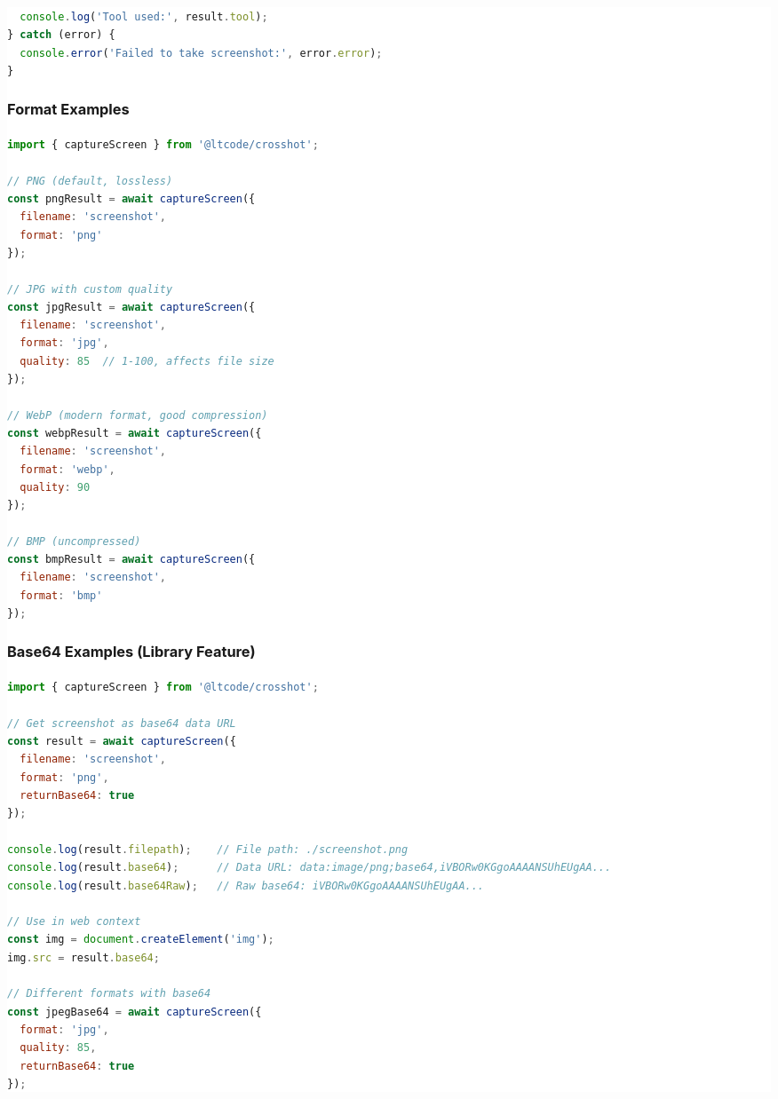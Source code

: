 ```javascript
  console.log('Tool used:', result.tool);
} catch (error) {
  console.error('Failed to take screenshot:', error.error);
}
```

### Format Examples

```javascript
import { captureScreen } from '@ltcode/crosshot';

// PNG (default, lossless)
const pngResult = await captureScreen({
  filename: 'screenshot',
  format: 'png'
});

// JPG with custom quality
const jpgResult = await captureScreen({
  filename: 'screenshot',
  format: 'jpg',
  quality: 85  // 1-100, affects file size
});

// WebP (modern format, good compression)
const webpResult = await captureScreen({
  filename: 'screenshot',
  format: 'webp',
  quality: 90
});

// BMP (uncompressed)
const bmpResult = await captureScreen({
  filename: 'screenshot',
  format: 'bmp'
});
```

### Base64 Examples (Library Feature)

```javascript
import { captureScreen } from '@ltcode/crosshot';

// Get screenshot as base64 data URL
const result = await captureScreen({
  filename: 'screenshot',
  format: 'png',
  returnBase64: true
});

console.log(result.filepath);    // File path: ./screenshot.png
console.log(result.base64);      // Data URL: data:image/png;base64,iVBORw0KGgoAAAANSUhEUgAA...
console.log(result.base64Raw);   // Raw base64: iVBORw0KGgoAAAANSUhEUgAA...

// Use in web context
const img = document.createElement('img');
img.src = result.base64;

// Different formats with base64
const jpegBase64 = await captureScreen({
  format: 'jpg',
  quality: 85,
  returnBase64: true
});
```